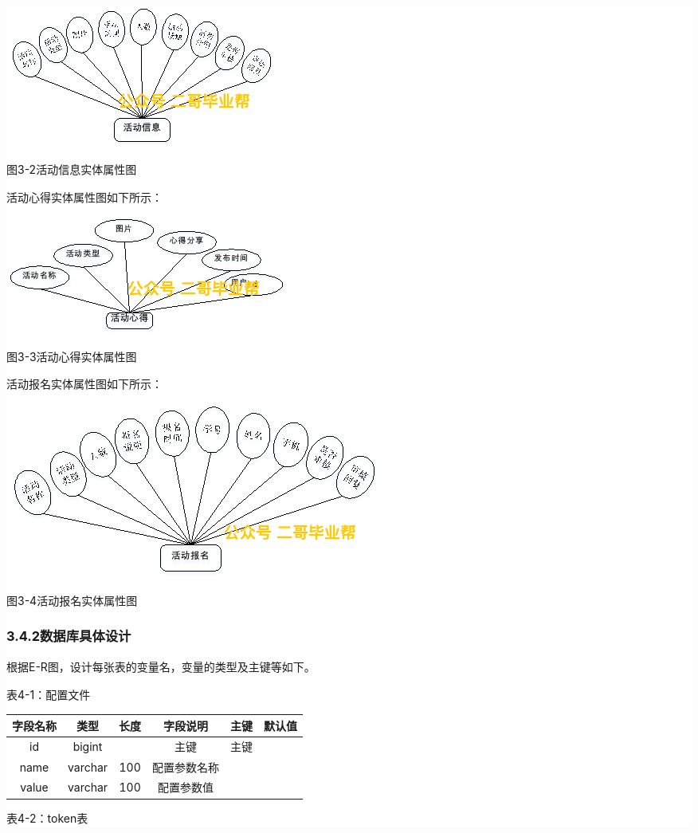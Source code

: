 ![](/images/0700stringboot/0712springboot/blog.009.png)

图3-2活动信息实体属性图

活动心得实体属性图如下所示：

![](/images/0700stringboot/0712springboot/blog.010.png)

图3-3活动心得实体属性图

活动报名实体属性图如下所示：

![](/images/0700stringboot/0712springboot/blog.011.png)

图3-4活动报名实体属性图
### 3.4.2数据库具体设计
根据E-R图，设计每张表的变量名，变量的类型及主键等如下。

表4-1：配置文件

|字段名称|类型|长度|字段说明|主键|默认值|
| :-: | :-: | :-: | :-: | :-: | :-: |
|id|bigint||主键|主键||
|name|varchar|100|配置参数名称|||
|value|varchar|100|配置参数值|||
表4-2：token表
